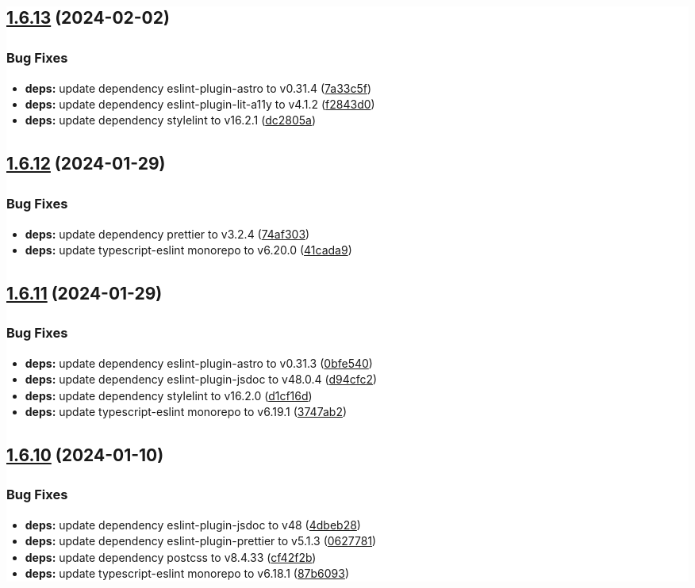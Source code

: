 ## [1.6.13](https://github.com/lbenie/linting/compare/v1.6.12...v1.6.13) (2024-02-02)


### Bug Fixes

* **deps:** update dependency eslint-plugin-astro to v0.31.4 ([7a33c5f](https://github.com/lbenie/linting/commit/7a33c5fbdd986b4af5b66a351212644b38ba2ec8))
* **deps:** update dependency eslint-plugin-lit-a11y to v4.1.2 ([f2843d0](https://github.com/lbenie/linting/commit/f2843d089ec5f0576f001559a3c704173da9742f))
* **deps:** update dependency stylelint to v16.2.1 ([dc2805a](https://github.com/lbenie/linting/commit/dc2805a916e7fbfd9dae3501f8bc81d50644e8db))

## [1.6.12](https://github.com/lbenie/linting/compare/v1.6.11...v1.6.12) (2024-01-29)


### Bug Fixes

* **deps:** update dependency prettier to v3.2.4 ([74af303](https://github.com/lbenie/linting/commit/74af30376b85eb4000121a0628892a29ba14a07d))
* **deps:** update typescript-eslint monorepo to v6.20.0 ([41cada9](https://github.com/lbenie/linting/commit/41cada9e8e9685e43b9424696b1fb94ba079987d))

## [1.6.11](https://github.com/lbenie/linting/compare/v1.6.10...v1.6.11) (2024-01-29)


### Bug Fixes

* **deps:** update dependency eslint-plugin-astro to v0.31.3 ([0bfe540](https://github.com/lbenie/linting/commit/0bfe540ae9a01221d20cdf75e0925983b9892b8f))
* **deps:** update dependency eslint-plugin-jsdoc to v48.0.4 ([d94cfc2](https://github.com/lbenie/linting/commit/d94cfc2aea7fdf0aba69ead689b0f712624a9798))
* **deps:** update dependency stylelint to v16.2.0 ([d1cf16d](https://github.com/lbenie/linting/commit/d1cf16d275be48db043ba3548053210fb72ee986))
* **deps:** update typescript-eslint monorepo to v6.19.1 ([3747ab2](https://github.com/lbenie/linting/commit/3747ab2900140a34c73bd32aba410ca14f651e9d))

## [1.6.10](https://github.com/lbenie/linting/compare/v1.6.9...v1.6.10) (2024-01-10)


### Bug Fixes

* **deps:** update dependency eslint-plugin-jsdoc to v48 ([4dbeb28](https://github.com/lbenie/linting/commit/4dbeb28107329a73856773c9f09db455bf84b4cd))
* **deps:** update dependency eslint-plugin-prettier to v5.1.3 ([0627781](https://github.com/lbenie/linting/commit/062778138fae6e09e07a51136b34bed4ee1464b0))
* **deps:** update dependency postcss to v8.4.33 ([cf42f2b](https://github.com/lbenie/linting/commit/cf42f2b72202769d68ef9f2f406462b7b954c3e7))
* **deps:** update typescript-eslint monorepo to v6.18.1 ([87b6093](https://github.com/lbenie/linting/commit/87b60932274a4bca4d1b09d3182b88b399ce684f))
